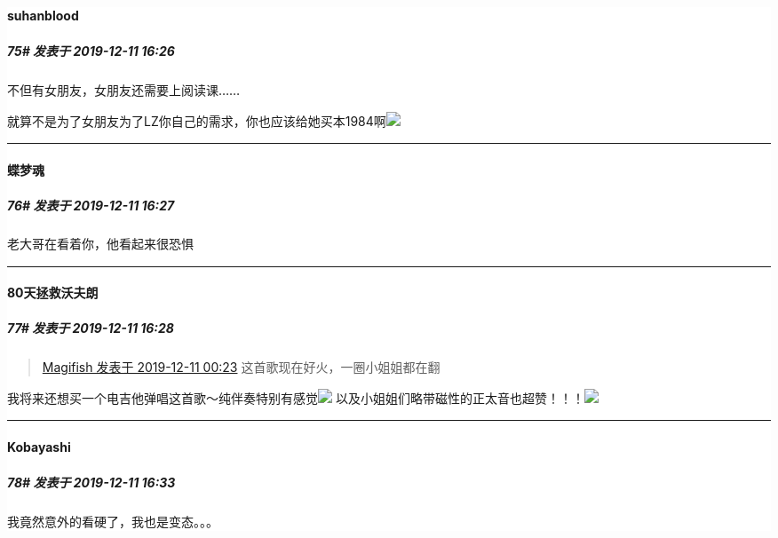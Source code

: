 ####  suhanblood  
##### 75#       发表于 2019-12-11 16:26




不但有女朋友，女朋友还需要上阅读课……


就算不是为了女朋友为了LZ你自己的需求，你也应该给她买本1984啊<img src="https://static.saraba1st.com/image/smiley/face2017/004.gif" referrerpolicy="no-referrer">







*****

####  蝶梦魂  
##### 76#       发表于 2019-12-11 16:27




老大哥在看着你，他看起来很恐惧







*****

####  80天拯救沃夫朗  
##### 77#       发表于 2019-12-11 16:28



<blockquote><a href="httphttps://bbs.saraba1st.com/2b/forum.php?mod=redirect&amp;goto=findpost&amp;pid=45822961&amp;ptid=1901346" target="_blank">Magifish 发表于 2019-12-11 00:23</a>
这首歌现在好火，一圈小姐姐都在翻</blockquote>
我将来还想买一个电吉他弹唱这首歌～纯伴奏特别有感觉<img src="https://static.saraba1st.com/image/smiley/face2017/075.png" referrerpolicy="no-referrer"> 
以及小姐姐们略带磁性的正太音也超赞！！！<img src="https://static.saraba1st.com/image/smiley/face2017/033.png" referrerpolicy="no-referrer">







*****

####  Kobayashi  
##### 78#       发表于 2019-12-11 16:33




我竟然意外的看硬了，我也是变态。。。





